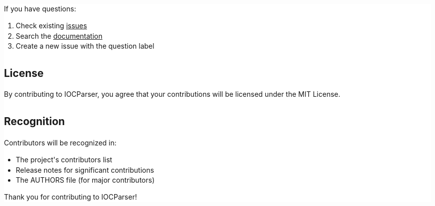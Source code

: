 If you have questions:

1. Check existing [issues](https://github.com/seifreed/iocparser/issues)
2. Search the [documentation](https://github.com/seifreed/iocparser#readme)
3. Create a new issue with the question label

## License

By contributing to IOCParser, you agree that your contributions will be licensed under the MIT License.

## Recognition

Contributors will be recognized in:
- The project's contributors list
- Release notes for significant contributions
- The AUTHORS file (for major contributors)

Thank you for contributing to IOCParser!